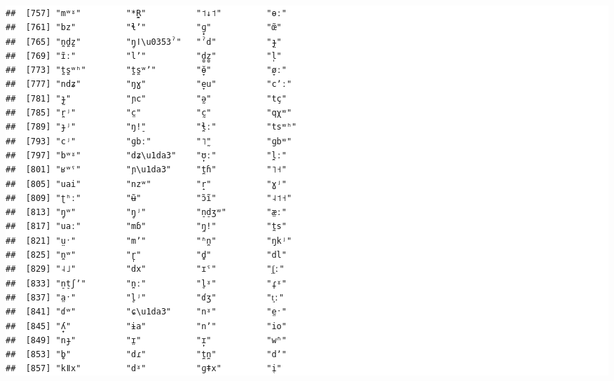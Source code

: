     ##  [757] "mʷˠ"         "*R̪̰"          "˦↓˦"         "ɵː"         
    ##  [761] "bz"          "ɬʼ"          "ɡ̟"           "œ̃"          
    ##  [765] "n̪d̪z̪"         "ŋ̥ǀ\u0353ˀ"   "ˀd"          "ɟ̤"          
    ##  [769] "ɪ̃ː"          "lʼ"          "d̻z̻"          "l̩"          
    ##  [773] "t̪s̪ʷʰ"        "t̪s̪ʷʼ"        "ɵ̞̆"           "ø̞ː"         
    ##  [777] "ndʑ"         "ŋɣ"          "e̞u"          "cʼː"        
    ##  [781] "ɟ̰"           "ɲc"          "ə̰"           "tç"         
    ##  [785] "r̪ʲ"          "c̤"           "c̰"           "qχʷ"        
    ##  [789] "ɟʲ"          "ŋǃ̠"          "ɬ̪ː"          "tsʷʰ"       
    ##  [793] "cʲ"          "ɡbː"         "˥̰"           "ɡbʷ"        
    ##  [797] "bʷˠ"         "dʑ\u1da3"    "ʊ̙ː"          "l̪ː"         
    ##  [801] "ʁʷˤ"         "ɲ\u1da3"     "t̪ɦ"          "˥˧"         
    ##  [805] "uai"         "nzʷ"         "r̝"           "ɣʲ"         
    ##  [809] "ʈʰː"         "ʉ̃"           "ɔ̃ĩ"          "˨˦˧"        
    ##  [813] "ŋ̥ʷ"          "ŋ̥ʲ"          "n̠d̠ʒʷ"        "æ̤ː"         
    ##  [817] "uaː"         "mɓ"          "ŋ̤ǃ"          "t̪s"         
    ##  [821] "ṳˑ"          "mʼ"          "ʱn̪"          "ŋkʲ"        
    ##  [825] "n̪ʷ"          "ɽ̩"           "d̤̥"           "dl"         
    ##  [829] "˨˩"          "dx"          "ɪˤ"          "ʃ͈ː"         
    ##  [833] "n̠t̠ʃʼ"        "n̪ː"          "l̥ˠ"          "ɾ̥ˠ"         
    ##  [837] "a̤ˑ"          "l̥ʲ"          "ɗʒ"          "t͈ː"         
    ##  [841] "ɗʷ"          "ɕ\u1da3"     "nˠ"          "e̤ˑ"         
    ##  [845] "ʎ̟"           "ɨa"          "nʼ"          "io"         
    ##  [849] "nɟ"          "ɪ̤"           "ɪ̙"           "wʱ"         
    ##  [853] "b̤̥"           "dɾ"          "t̪n̪"          "dʼ"         
    ##  [857] "kǁx"         "dˠ"          "ɡǂx"         "i̜"          